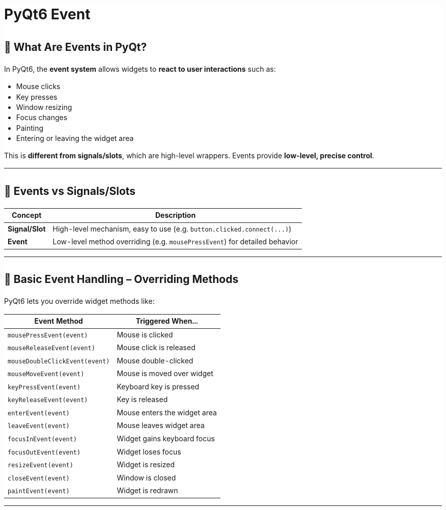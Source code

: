 # PyQt6 Event 

## 🔹 What Are Events in PyQt?

In PyQt6, the **event system** allows widgets to **react to user interactions** such as:

* Mouse clicks
* Key presses
* Window resizing
* Focus changes
* Painting
* Entering or leaving the widget area

This is **different from signals/slots**, which are high-level wrappers. Events provide **low-level, precise control**.

---

## 🔸 Events vs Signals/Slots

| Concept         | Description                                                                |
| --------------- | -------------------------------------------------------------------------- |
| **Signal/Slot** | High-level mechanism, easy to use (e.g. `button.clicked.connect(...)`)     |
| **Event**       | Low-level method overriding (e.g. `mousePressEvent`) for detailed behavior |

---

## 🔹 Basic Event Handling – Overriding Methods

PyQt6 lets you override widget methods like:

| Event Method                   | Triggered When...            |
| ------------------------------ | ---------------------------- |
| `mousePressEvent(event)`       | Mouse is clicked             |
| `mouseReleaseEvent(event)`     | Mouse click is released      |
| `mouseDoubleClickEvent(event)` | Mouse double-clicked         |
| `mouseMoveEvent(event)`        | Mouse is moved over widget   |
| `keyPressEvent(event)`         | Keyboard key is pressed      |
| `keyReleaseEvent(event)`       | Key is released              |
| `enterEvent(event)`            | Mouse enters the widget area |
| `leaveEvent(event)`            | Mouse leaves widget area     |
| `focusInEvent(event)`          | Widget gains keyboard focus  |
| `focusOutEvent(event)`         | Widget loses focus           |
| `resizeEvent(event)`           | Widget is resized            |
| `closeEvent(event)`            | Window is closed             |
| `paintEvent(event)`            | Widget is redrawn            |

---